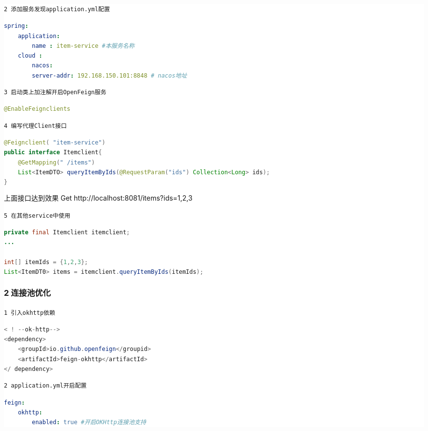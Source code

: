 ```java
```

`2 添加服务发现application.yml配置`

```yaml
spring:
	application:
		name : item-service #本服务名称
	cloud :
		nacos:
		server-addr: 192.168.150.101:8848 # nacos地址
```

`3 启动类上加注解开启OpenFeign服务`

```java
@EnableFeignclients
```

`4 编写代理Client接口`

```java
@Feignclient( "item-service")
public interface Itemclient{
	@GetMapping(" /items")
	List<ItemDTO> queryItemByIds(@RequestParam("ids") Collection<Long> ids);
}
```

上面接口达到效果 Get http://localhost:8081/items?ids=1,2,3

`5 在其他service中使用`

```java
private final Itemclient itemclient;
...
    
int[] itemIds = {1,2,3};
List<ItemDT0> items = itemclient.queryItemByIds(itemIds);
```

### 2 连接池优化

`1 引入okhttp依赖`

```java
< ! --ok-http-->
<dependency>
    <groupId>io.github.openfeign</groupid>
    <artifactId>feign-okhttp</artifactId>
</ dependency>
```

`2 application.yml开启配置`

```yaml
feign:
	okhttp:
		enabled: true #开启OKHttp连接池支持
```
